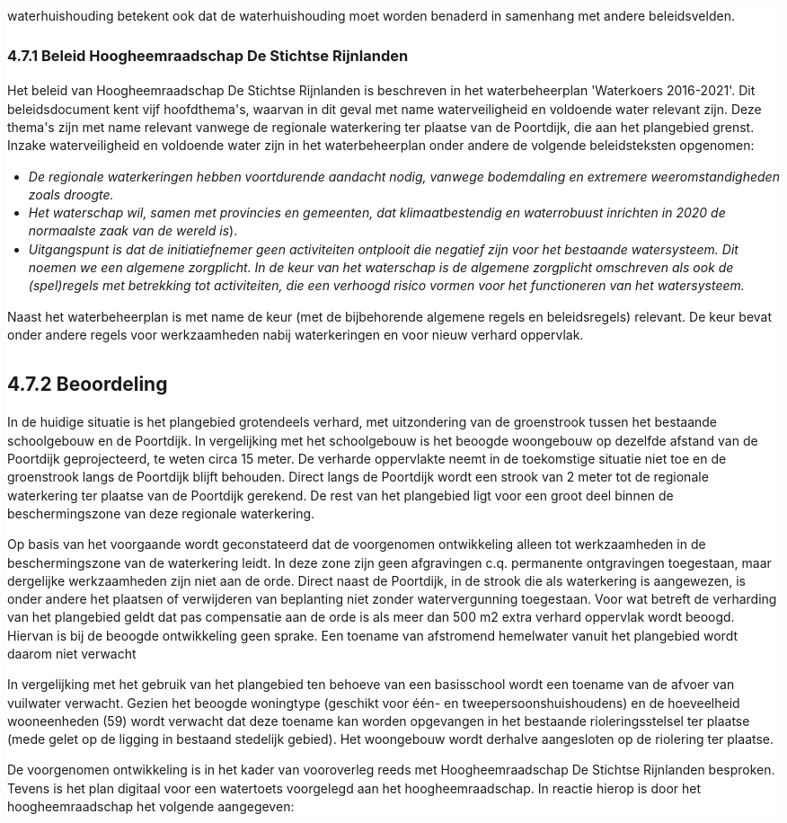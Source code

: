 waterhuishouding betekent ook dat de waterhuishouding moet worden benaderd in samenhang met andere beleidsvelden.

### **4.7.1 Beleid Hoogheemraadschap De Stichtse Rijnlanden**

Het beleid van Hoogheemraadschap De Stichtse Rijnlanden is beschreven in het waterbeheerplan 'Waterkoers 2016-2021'. Dit beleidsdocument kent vijf hoofdthema's, waarvan in dit geval met name waterveiligheid en voldoende water relevant zijn. Deze thema's zijn met name relevant vanwege de regionale waterkering ter plaatse van de Poortdijk, die aan het plangebied grenst. Inzake waterveiligheid en voldoende water zijn in het waterbeheerplan onder andere de volgende beleidsteksten opgenomen:

- *De regionale waterkeringen hebben voortdurende aandacht nodig, vanwege bodemdaling en extremere weeromstandigheden zoals droogte.*
- *Het waterschap wil, samen met provincies en gemeenten, dat klimaatbestendig en waterrobuust inrichten in 2020 de normaalste zaak van de wereld is*).
- *Uitgangspunt is dat de initiatiefnemer geen activiteiten ontplooit die negatief zijn voor het bestaande watersysteem. Dit noemen we een algemene zorgplicht. In de keur van het waterschap is de algemene zorgplicht omschreven als ook de (spel)regels met betrekking tot activiteiten, die een verhoogd risico vormen voor het functioneren van het watersysteem.*

Naast het waterbeheerplan is met name de keur (met de bijbehorende algemene regels en beleidsregels) relevant. De keur bevat onder andere regels voor werkzaamheden nabij waterkeringen en voor nieuw verhard oppervlak.

## **4.7.2 Beoordeling**

In de huidige situatie is het plangebied grotendeels verhard, met uitzondering van de groenstrook tussen het bestaande schoolgebouw en de Poortdijk. In vergelijking met het schoolgebouw is het beoogde woongebouw op dezelfde afstand van de Poortdijk geprojecteerd, te weten circa 15 meter. De verharde oppervlakte neemt in de toekomstige situatie niet toe en de groenstrook langs de Poortdijk blijft behouden. Direct langs de Poortdijk wordt een strook van 2 meter tot de regionale waterkering ter plaatse van de Poortdijk gerekend. De rest van het plangebied ligt voor een groot deel binnen de beschermingszone van deze regionale waterkering.

Op basis van het voorgaande wordt geconstateerd dat de voorgenomen ontwikkeling alleen tot werkzaamheden in de beschermingszone van de waterkering leidt. In deze zone zijn geen afgravingen c.q. permanente ontgravingen toegestaan, maar dergelijke werkzaamheden zijn niet aan de orde. Direct naast de Poortdijk, in de strook die als waterkering is aangewezen, is onder andere het plaatsen of verwijderen van beplanting niet zonder watervergunning toegestaan. Voor wat betreft de verharding van het plangebied geldt dat pas compensatie aan de orde is als meer dan 500 m2 extra verhard oppervlak wordt beoogd. Hiervan is bij de beoogde ontwikkeling geen sprake. Een toename van afstromend hemelwater vanuit het plangebied wordt daarom niet verwacht

In vergelijking met het gebruik van het plangebied ten behoeve van een basisschool wordt een toename van de afvoer van vuilwater verwacht. Gezien het beoogde woningtype (geschikt voor één- en tweepersoonshuishoudens) en de hoeveelheid wooneenheden (59) wordt verwacht dat deze toename kan worden opgevangen in het bestaande rioleringsstelsel ter plaatse (mede gelet op de ligging in bestaand stedelijk gebied). Het woongebouw wordt derhalve aangesloten op de riolering ter plaatse.

De voorgenomen ontwikkeling is in het kader van vooroverleg reeds met Hoogheemraadschap De Stichtse Rijnlanden besproken. Tevens is het plan digitaal voor een watertoets voorgelegd aan het hoogheemraadschap. In reactie hierop is door het hoogheemraadschap het volgende aangegeven:
